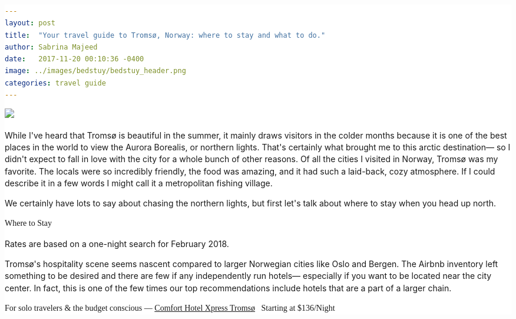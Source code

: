 ```yaml
---
layout: post
title:  "Your travel guide to Tromsø, Norway: where to stay and what to do."
author: Sabrina Majeed
date:   2017-11-20 00:10:36 -0400
image: ../images/bedstuy/bedstuy_header.png
categories: travel guide
---
```


<a href="https://www.flickr.com/photos/baschtelt/10782896243/" target="_blank"><img src="/images/tromso/tromso_header.png"></a>

While I've heard that Tromsø is beautiful in the summer, it mainly draws visitors in the colder months because it is one of the best places in the world to view the Aurora Borealis, or northern lights. That's certainly what brought me to this arctic destination— so I didn't expect to fall in love with the city for a whole bunch of other reasons. Of all the cities I visited in Norway, Tromsø was my favorite. The locals were so incredibly friendly, the food was amazing, and it had such a laid-back, cozy atmosphere. If I could describe it in a few words I might call it a metropolitan fishing village.

We certainly have lots to say about chasing the northern lights, but first let's talk about where to stay when you head up north.

<p class="tc f2 mt5 mb0" style="font-family: 'Gilroy-ExtraBold'">Where to Stay</p>
<p class="tc f6 light-silver i mb4">Rates are based on a one-night search for February 2018.</p>

Tromsø's hospitality scene seems nascent compared to larger Norwegian cities like Oslo and Bergen. The Airbnb inventory left something to be desired and there are few if any independently run hotels— especially if you want to be located near the city center. In fact, this is one of the few times our top recommendations include hotels that are a part of a larger chain.

<p class="f3 pt3 lh-title" style="font-family: 'Gilroy-ExtraBold'">For solo travelers & the budget conscious — <a href="https://www.booking.com/hotel/no/comfort-xpress-tromso.html" target="_blank" class="link underline-hover orange">Comfort Hotel Xpress Tromsø</a><span class="f5 light-silver">&nbsp; &nbsp;Starting at $136/Night</span></p>
<div class="fl w-100 w-50-ns pr1-ns mb1 mb0-ns">